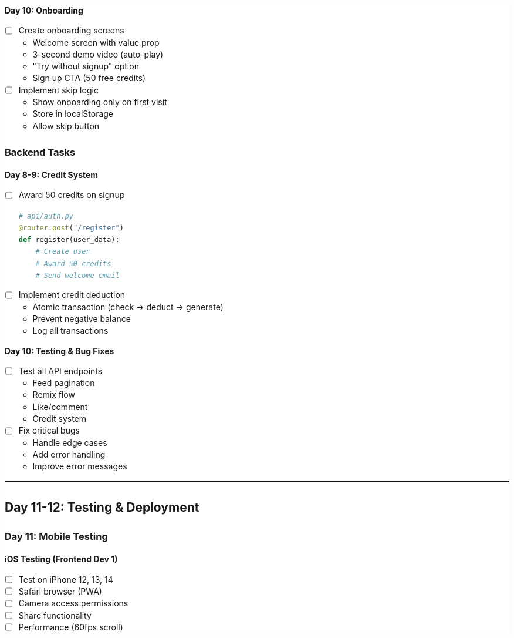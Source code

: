 **Day 10: Onboarding**
- [ ] Create onboarding screens
  - Welcome screen with value prop
  - 3-second demo video (auto-play)
  - "Try without signup" option
  - Sign up CTA (50 free credits)
- [ ] Implement skip logic
  - Show onboarding only on first visit
  - Store in localStorage
  - Allow skip button

### Backend Tasks

**Day 8-9: Credit System**
- [ ] Award 50 credits on signup
  ```python
  # api/auth.py
  @router.post("/register")
  def register(user_data):
      # Create user
      # Award 50 credits
      # Send welcome email
  ```
- [ ] Implement credit deduction
  - Atomic transaction (check → deduct → generate)
  - Prevent negative balance
  - Log all transactions

**Day 10: Testing & Bug Fixes**
- [ ] Test all API endpoints
  - Feed pagination
  - Remix flow
  - Like/comment
  - Credit system
- [ ] Fix critical bugs
  - Handle edge cases
  - Add error handling
  - Improve error messages

---

## Day 11-12: Testing & Deployment

### Day 11: Mobile Testing

**iOS Testing (Frontend Dev 1)**
- [ ] Test on iPhone 12, 13, 14
- [ ] Safari browser (PWA)
- [ ] Camera access permissions
- [ ] Share functionality
- [ ] Performance (60fps scroll)
